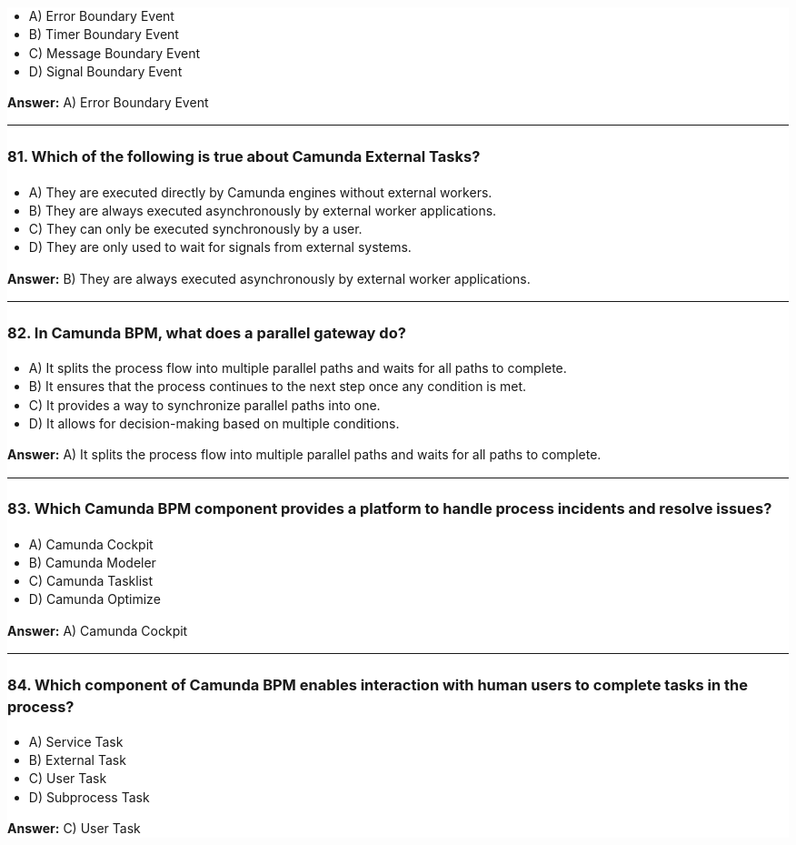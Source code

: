 -   A) Error Boundary Event
-   B) Timer Boundary Event
-   C) Message Boundary Event
-   D) Signal Boundary Event

**Answer:** A) Error Boundary Event

----------

### 81. **Which of the following is true about **Camunda External Tasks**?**

-   A) They are executed directly by Camunda engines without external workers.
-   B) They are always executed asynchronously by external worker applications.
-   C) They can only be executed synchronously by a user.
-   D) They are only used to wait for signals from external systems.

**Answer:** B) They are always executed asynchronously by external worker applications.

----------

### 82. **In **Camunda BPM**, what does a **parallel gateway** do?**

-   A) It splits the process flow into multiple parallel paths and waits for all paths to complete.
-   B) It ensures that the process continues to the next step once any condition is met.
-   C) It provides a way to synchronize parallel paths into one.
-   D) It allows for decision-making based on multiple conditions.

**Answer:** A) It splits the process flow into multiple parallel paths and waits for all paths to complete.

----------

### 83. **Which **Camunda BPM** component provides a platform to handle process incidents and resolve issues?**

-   A) Camunda Cockpit
-   B) Camunda Modeler
-   C) Camunda Tasklist
-   D) Camunda Optimize

**Answer:** A) Camunda Cockpit

----------

### 84. **Which component of **Camunda BPM** enables interaction with human users to complete tasks in the process?**

-   A) Service Task
-   B) External Task
-   C) User Task
-   D) Subprocess Task

**Answer:** C) User Task
